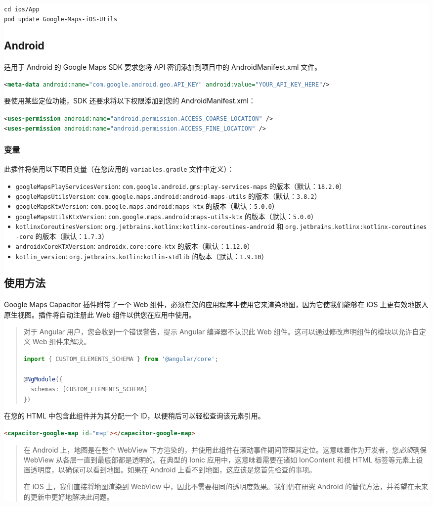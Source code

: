 ```
cd ios/App
pod update Google-Maps-iOS-Utils
```

## Android

适用于 Android 的 Google Maps SDK 要求您将 API 密钥添加到项目中的 AndroidManifest.xml 文件。

```xml
<meta-data android:name="com.google.android.geo.API_KEY" android:value="YOUR_API_KEY_HERE"/>
```

要使用某些定位功能，SDK 还要求将以下权限添加到您的 AndroidManifest.xml：

```xml
<uses-permission android:name="android.permission.ACCESS_COARSE_LOCATION" />
<uses-permission android:name="android.permission.ACCESS_FINE_LOCATION" />
```

### 变量

此插件将使用以下项目变量（在您应用的 `variables.gradle` 文件中定义）：

- `googleMapsPlayServicesVersion`: `com.google.android.gms:play-services-maps` 的版本（默认：`18.2.0`）
- `googleMapsUtilsVersion`: `com.google.maps.android:android-maps-utils` 的版本（默认：`3.8.2`）
- `googleMapsKtxVersion`: `com.google.maps.android:maps-ktx` 的版本（默认：`5.0.0`）
- `googleMapsUtilsKtxVersion`: `com.google.maps.android:maps-utils-ktx` 的版本（默认：`5.0.0`）
- `kotlinxCoroutinesVersion`: `org.jetbrains.kotlinx:kotlinx-coroutines-android` 和 `org.jetbrains.kotlinx:kotlinx-coroutines-core` 的版本（默认：`1.7.3`）
- `androidxCoreKTXVersion`: `androidx.core:core-ktx` 的版本（默认：`1.12.0`）
- `kotlin_version`: `org.jetbrains.kotlin:kotlin-stdlib` 的版本（默认：`1.9.10`）

## 使用方法

Google Maps Capacitor 插件附带了一个 Web 组件，必须在您的应用程序中使用它来渲染地图，因为它使我们能够在 iOS 上更有效地嵌入原生视图。插件将自动注册此 Web 组件以供您在应用中使用。

> 对于 Angular 用户，您会收到一个错误警告，提示 Angular 编译器不认识此 Web 组件。这可以通过修改声明组件的模块以允许自定义 Web 组件来解决。
>
> ```typescript
> import { CUSTOM_ELEMENTS_SCHEMA } from '@angular/core';
>
> @NgModule({
>   schemas: [CUSTOM_ELEMENTS_SCHEMA]
> })
> ```

在您的 HTML 中包含此组件并为其分配一个 ID，以便稍后可以轻松查询该元素引用。

```html
<capacitor-google-map id="map"></capacitor-google-map>
```

> 在 Android 上，地图是在整个 WebView 下方渲染的，并使用此组件在滚动事件期间管理其定位。这意味着作为开发者，您*必须*确保 WebView 从各层一直到最底部都是透明的。在典型的 Ionic 应用中，这意味着需要在诸如 IonContent 和根 HTML 标签等元素上设置透明度，以确保可以看到地图。如果在 Android 上看不到地图，这应该是您首先检查的事项。
>
> 在 iOS 上，我们直接将地图渲染到 WebView 中，因此不需要相同的透明度效果。我们仍在研究 Android 的替代方法，并希望在未来的更新中更好地解决此问题。
